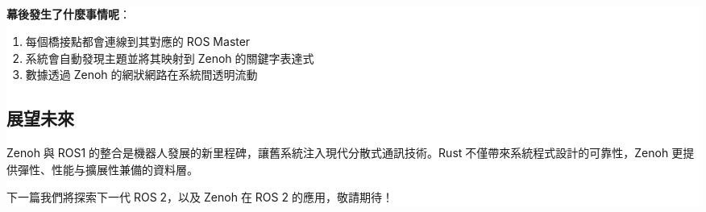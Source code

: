 **幕後發生了什麼事情呢**：
1. 每個橋接點都會連線到其對應的 ROS Master
2. 系統會自動發現主題並將其映射到 Zenoh 的關鍵字表達式
3. 數據透過 Zenoh 的網狀網路在系統間透明流動


## 展望未來

Zenoh 與 ROS1 的整合是機器人發展的新里程碑，讓舊系統注入現代分散式通訊技術。Rust 不僅帶來系統程式設計的可靠性，Zenoh 更提供彈性、性能与擴展性兼備的資料層。

下一篇我們將探索下一代 ROS 2，以及 Zenoh 在 ROS 2 的應用，敬請期待！
